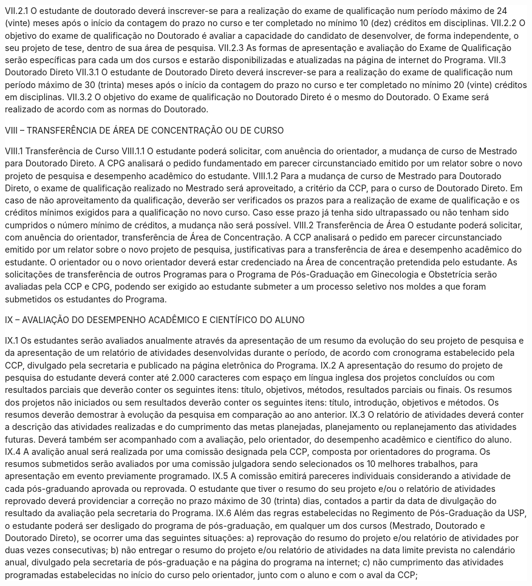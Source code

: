 VII.2.1 O estudante de doutorado deverá inscrever-se para a realização do exame de qualificação num período máximo de 24 (vinte) meses após o início da contagem do prazo no curso e ter completado no mínimo 10 (dez) créditos em disciplinas.
VII.2.2 O objetivo do exame de qualificação no Doutorado é avaliar a capacidade do candidato de desenvolver, de forma independente, o seu projeto de tese, dentro de sua área de pesquisa.
VII.2.3 As formas de apresentação e avaliação do Exame de Qualificação serão específicas para cada um dos cursos e estarão disponibilizadas e atualizadas na página de internet do Programa.
VII.3 Doutorado Direto
VII.3.1 O estudante de Doutorado Direto deverá inscrever-se para a realização do exame de qualificação num período máximo de 30 (trinta) meses após o início da contagem do prazo no curso e ter completado no mínimo 20 (vinte) créditos em disciplinas.
VII.3.2 O objetivo do exame de qualificação no Doutorado Direto é o mesmo do Doutorado. O Exame será realizado de acordo com as normas do Doutorado.

VIII – TRANSFERÊNCIA DE ÁREA DE CONCENTRAÇÃO OU DE CURSO

VIII.1 Transferência de Curso
VIII.1.1 O estudante poderá solicitar, com anuência do orientador, a mudança de curso de Mestrado para Doutorado Direto. A CPG analisará o pedido fundamentado em parecer circunstanciado emitido por um relator sobre o novo projeto de pesquisa e desempenho acadêmico do estudante.
VIII.1.2 Para a mudança de curso de Mestrado para Doutorado Direto, o exame de qualificação realizado no Mestrado será aproveitado, a critério da CCP, para o curso de Doutorado Direto. Em caso de não aproveitamento da qualificação, deverão ser verificados os prazos para a realização de exame de qualificação e os créditos mínimos exigidos para a qualificação no novo curso. Caso esse prazo já tenha sido ultrapassado ou não tenham sido cumpridos o número mínimo de créditos, a mudança não será possível.
VIII.2 Transferência de Área
O estudante poderá solicitar, com anuência do orientador, transferência de Área de Concentração. A CCP analisará o pedido em parecer circunstanciado emitido por um relator sobre o novo projeto de pesquisa, justificativas para a transferência de área e desempenho acadêmico do estudante. O orientador ou o novo orientador deverá estar credenciado na Área de concentração pretendida pelo estudante.
As solicitações de transferência de outros Programas para o Programa de Pós-Graduação em Ginecologia e Obstetrícia serão avaliadas pela CCP e CPG, podendo ser exigido ao estudante submeter a um processo seletivo nos moldes a que foram submetidos os estudantes do Programa.

IX – AVALIAÇÃO DO DESEMPENHO ACADÊMICO E CIENTÍFICO DO ALUNO

IX.1 Os estudantes serão avaliados anualmente através da apresentação de um resumo da evolução do seu projeto de pesquisa e da apresentação de um relatório de atividades desenvolvidas durante o período, de acordo com cronograma estabelecido pela CCP, divulgado pela secretaria e publicado na página eletrônica do Programa.
IX.2 A apresentação do resumo do projeto de pesquisa do estudante deverá conter até 2.000 caracteres com espaço em língua inglesa dos projetos concluídos ou com resultados parciais que deverão conter os seguintes itens: título, objetivos, métodos, resultados parciais ou finais. Os resumos dos projetos não iniciados ou sem resultados deverão conter os seguintes itens: título, introdução, objetivos e métodos. Os resumos deverão demostrar à evolução da pesquisa em comparação ao ano anterior.
IX.3 O relatório de atividades deverá conter a descrição das atividades realizadas e do cumprimento das metas planejadas, planejamento ou replanejamento das atividades futuras. Deverá também ser acompanhado com a avaliação, pelo orientador, do desempenho acadêmico e científico do aluno.
IX.4 A avalição anual será realizada por uma comissão designada pela CCP, composta por orientadores do programa. Os resumos submetidos serão avaliados por uma comissão julgadora sendo selecionados os 10 melhores trabalhos, para apresentação em evento previamente programado.
IX.5 A comissão emitirá pareceres individuais considerando a atividade de cada pós-graduando aprovada ou reprovada. O estudante que tiver o resumo do seu projeto e/ou o relatório de atividades reprovado deverá providenciar a correção no prazo máximo de 30 (trinta) dias, contados a partir da data de divulgação do resultado da avaliação pela secretaria do Programa.
IX.6 Além das regras estabelecidas no Regimento de Pós-Graduação da USP, o estudante poderá ser desligado do programa de pós-graduação, em qualquer um dos cursos (Mestrado, Doutorado e Doutorado Direto), se ocorrer uma das seguintes situações:
a) reprovação do resumo do projeto e/ou relatório de atividades por duas vezes consecutivas;
b) não entregar o resumo do projeto e/ou relatório de atividades na data limite prevista no calendário anual, divulgado pela secretaria de pós-graduação e na página do programa na internet;
c) não cumprimento das atividades programadas estabelecidas no início do curso pelo orientador, junto com o aluno e com o aval da CCP;